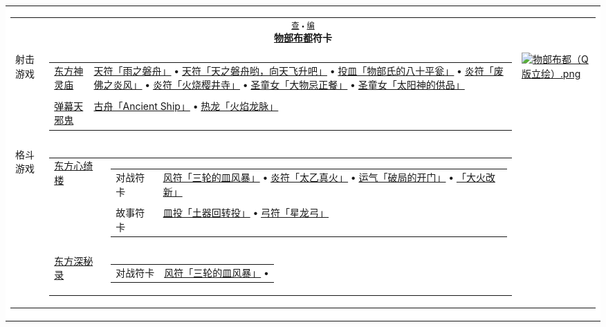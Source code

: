 <table><tbody><tr><td><table cellspacing="0" class="nowraplinks mw-collapsible mw-collapsed" style="width:100%;;;"><tbody><tr><th style=";" colspan="3" class="navbox-title"><div class="navbar"><div class="noprint plainlinksneverexpand" style="background-color:transparent; padding:0; font-weight:normal; font-size:80%; white-space:nowrap;"><a href="./模板-物部布都符卡导航.md" title="模板:物部布都符卡导航"><span style=";;border:none;" title="查看这个模板">查</span></a>&#160;<span style="font-size:80%;">•</span>&#160;<a href="/index.php?title=%E6%A8%A1%E6%9D%BF:%E7%89%A9%E9%83%A8%E5%B8%83%E9%83%BD%E7%AC%A6%E5%8D%A1%E5%AF%BC%E8%88%AA&amp;action=edit"><span style=";;border:none;" title="您可以编辑这个模板。请在储存变更之前先预览">编</span></a></div></div><span><a href="./物部布都.md" title="物部布都">物部布都</a>符卡</span></th></tr><tr><td></td></tr><tr><td class="navbox-group" style=";;">射击游戏</td><td style=";;" class="navbox-list navbox-odd"><div></div><table cellspacing="0" class="nowraplinks navbox-subgroup" style="width:100%;;;;"><tbody><tr><td class="navbox-group" style=";;"><div><a href="./东方神灵庙.md" title="东方神灵庙">东方神灵庙</a></div></td><td style=";;" class="navbox-list navbox-odd"><div><a href="/%E5%A4%A9%E7%AC%A6%E3%80%8C%E9%9B%A8%E4%B9%8B%E7%A3%90%E8%88%9F%E3%80%8D" class="mw-redirect" title="天符「雨之磐舟」">天符「雨之磐舟」</a> &#8226; <a href="/%E5%A4%A9%E7%AC%A6%E3%80%8C%E5%A4%A9%E4%B9%8B%E7%A3%90%E8%88%9F%E5%93%9F%EF%BC%8C%E5%90%91%E5%A4%A9%E9%A3%9E%E5%8D%87%E5%90%A7%E3%80%8D" class="mw-redirect" title="天符「天之磐舟哟，向天飞升吧」">天符「天之磐舟哟，向天飞升吧」</a> &#8226; <a href="/%E6%8A%95%E7%9A%BF%E3%80%8C%E7%89%A9%E9%83%A8%E6%B0%8F%E7%9A%84%E5%85%AB%E5%8D%81%E5%B9%B3%E7%93%AE%E3%80%8D" class="mw-redirect" title="投皿「物部氏的八十平瓮」">投皿「物部氏的八十平瓮」</a> &#8226; <a href="/%E7%82%8E%E7%AC%A6%E3%80%8C%E5%BA%9F%E4%BD%9B%E4%B9%8B%E7%82%8E%E9%A3%8E%E3%80%8D" class="mw-redirect" title="炎符「废佛之炎风」">炎符「废佛之炎风」</a> &#8226; <a href="/%E7%82%8E%E7%AC%A6%E3%80%8C%E7%81%AB%E7%83%A7%E6%A8%B1%E4%BA%95%E5%AF%BA%E3%80%8D" class="mw-redirect" title="炎符「火烧樱井寺」">炎符「火烧樱井寺」</a> &#8226; <a href="/%E5%9C%A3%E7%AB%A5%E5%A5%B3%E3%80%8C%E5%A4%A7%E7%89%A9%E5%BF%8C%E6%AD%A3%E9%A4%90%E3%80%8D" class="mw-redirect" title="圣童女「大物忌正餐」">圣童女「大物忌正餐」</a> &#8226; <a href="/%E5%9C%A3%E7%AB%A5%E5%A5%B3%E3%80%8C%E5%A4%AA%E9%98%B3%E7%A5%9E%E7%9A%84%E4%BE%9B%E5%93%81%E3%80%8D" class="mw-redirect" title="圣童女「太阳神的供品」">圣童女「太阳神的供品」</a></div></td></tr><tr><td></td></tr><tr><td class="navbox-group" style=";;"><div><a href="./弹幕天邪鬼.md" title="弹幕天邪鬼">弹幕天邪鬼</a></div></td><td style=";;" class="navbox-list navbox-even"><div><a href="/%E5%8F%A4%E8%88%9F%E3%80%8CAncient_Ship%E3%80%8D" class="mw-redirect" title="古舟「Ancient Ship」">古舟「Ancient Ship」</a> &#8226; <a href="/%E7%83%AD%E9%BE%99%E3%80%8C%E7%81%AB%E7%84%B0%E9%BE%99%E8%84%89%E3%80%8D" class="mw-redirect" title="热龙「火焰龙脉」">热龙「火焰龙脉」</a></div></td></tr></tbody></table><div></div></td><td class="navbox-image" style="" rowspan="5"><a href="./文件-物部布都（Q版立绘）.png.md" class="image"><img alt="物部布都（Q版立绘）.png" src="https://upload.thwiki.cc/thumb/2/2e/%E7%89%A9%E9%83%A8%E5%B8%83%E9%83%BD%EF%BC%88Q%E7%89%88%E7%AB%8B%E7%BB%98%EF%BC%89.png/160px-%E7%89%A9%E9%83%A8%E5%B8%83%E9%83%BD%EF%BC%88Q%E7%89%88%E7%AB%8B%E7%BB%98%EF%BC%89.png" decoding="async" loading="lazy" width="160" height="160" srcset="https://upload.thwiki.cc/thumb/2/2e/%E7%89%A9%E9%83%A8%E5%B8%83%E9%83%BD%EF%BC%88Q%E7%89%88%E7%AB%8B%E7%BB%98%EF%BC%89.png/240px-%E7%89%A9%E9%83%A8%E5%B8%83%E9%83%BD%EF%BC%88Q%E7%89%88%E7%AB%8B%E7%BB%98%EF%BC%89.png 1.5x, https://upload.thwiki.cc/thumb/2/2e/%E7%89%A9%E9%83%A8%E5%B8%83%E9%83%BD%EF%BC%88Q%E7%89%88%E7%AB%8B%E7%BB%98%EF%BC%89.png/320px-%E7%89%A9%E9%83%A8%E5%B8%83%E9%83%BD%EF%BC%88Q%E7%89%88%E7%AB%8B%E7%BB%98%EF%BC%89.png 2x" data-file-width="500" data-file-height="500"></a></td></tr><tr><td></td></tr><tr><td class="navbox-group" style=";;">格斗游戏</td><td style=";;" class="navbox-list navbox-even"><div></div><table cellspacing="0" class="nowraplinks navbox-subgroup" style="width:100%;;;;"><tbody><tr><td class="navbox-group" style=";;"><div><a href="./东方心绮楼.md" title="东方心绮楼">东方心绮楼</a></div></td><td style=";;" class="navbox-list navbox-odd"><div></div><table cellspacing="0" class="nowraplinks navbox-subgroup" style="width:100%;;;;"><tbody><tr><td class="navbox-group" style=";;"><div>对战符卡</div></td><td style=";;" class="navbox-list navbox-odd"><div><a href="/%E9%A3%8E%E7%AC%A6%E3%80%8C%E4%B8%89%E8%BD%AE%E7%9A%84%E7%9A%BF%E9%A3%8E%E6%9A%B4%E3%80%8D" class="mw-redirect" title="风符「三轮的皿风暴」">风符「三轮的皿风暴」</a> &#8226; <a href="/%E7%82%8E%E7%AC%A6%E3%80%8C%E5%A4%AA%E4%B9%99%E7%9C%9F%E7%81%AB%E3%80%8D" class="mw-redirect" title="炎符「太乙真火」">炎符「太乙真火」</a> &#8226; <a href="/%E8%BF%90%E6%B0%94%E3%80%8C%E7%A0%B4%E5%B1%80%E7%9A%84%E5%BC%80%E9%97%A8%E3%80%8D" class="mw-redirect" title="运气「破局的开门」">运气「破局的开门」</a> &#8226; <a href="/%E3%80%8C%E5%A4%A7%E7%81%AB%E6%94%B9%E6%96%B0%E3%80%8D" class="mw-redirect" title="「大火改新」">「大火改新」</a></div></td></tr><tr><td></td></tr><tr><td class="navbox-group" style=";;"><div>故事符卡</div></td><td style=";;" class="navbox-list navbox-even"><div><a href="/%E7%9A%BF%E6%8A%95%E3%80%8C%E5%9C%9F%E5%99%A8%E5%9B%9E%E8%BD%AC%E6%8A%95%E3%80%8D" class="mw-redirect" title="皿投「土器回转投」">皿投「土器回转投」</a> &#8226; <a href="/%E5%BC%93%E7%AC%A6%E3%80%8C%E6%98%9F%E9%BE%99%E5%BC%93%E3%80%8D" class="mw-redirect" title="弓符「星龙弓」">弓符「星龙弓」</a></div></td></tr></tbody></table><div></div></td></tr><tr><td></td></tr><tr><td class="navbox-group" style=";;"><div><a href="./东方深秘录.md" title="东方深秘录">东方深秘录</a></div></td><td style=";;" class="navbox-list navbox-even"><div></div><table cellspacing="0" class="nowraplinks navbox-subgroup" style="width:100%;;;;"><tbody><tr><td class="navbox-group" style=";;"><div>对战符卡</div></td><td style=";;" class="navbox-list navbox-odd"><div><a href="/%E9%A3%8E%E7%AC%A6%E3%80%8C%E4%B8%89%E8%BD%AE%E7%9A%84%E7%9A%BF%E9%A3%8E%E6%9A%B4%E3%80%8D" class="mw-redirect" title="风符「三轮的皿风暴」">风符「三轮的皿风暴」</a> &#8226;